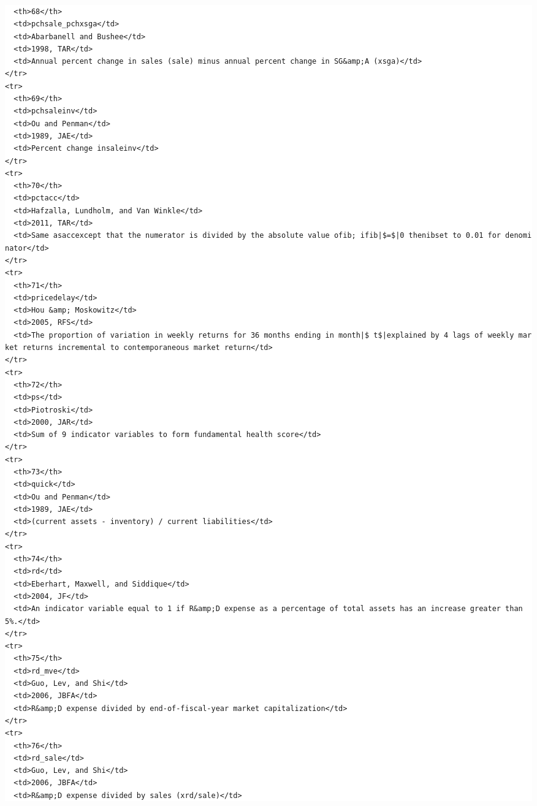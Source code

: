       <th>68</th>
      <td>pchsale_pchxsga</td>
      <td>Abarbanell and Bushee</td>
      <td>1998, TAR</td>
      <td>Annual percent change in sales (sale) minus annual percent change in SG&amp;A (xsga)</td>
    </tr>
    <tr>
      <th>69</th>
      <td>pchsaleinv</td>
      <td>Ou and Penman</td>
      <td>1989, JAE</td>
      <td>Percent change insaleinv</td>
    </tr>
    <tr>
      <th>70</th>
      <td>pctacc</td>
      <td>Hafzalla, Lundholm, and Van Winkle</td>
      <td>2011, TAR</td>
      <td>Same asaccexcept that the numerator is divided by the absolute value ofib; ifib|$=$|0 thenibset to 0.01 for denominator</td>
    </tr>
    <tr>
      <th>71</th>
      <td>pricedelay</td>
      <td>Hou &amp; Moskowitz</td>
      <td>2005, RFS</td>
      <td>The proportion of variation in weekly returns for 36 months ending in month|$ t$|explained by 4 lags of weekly market returns incremental to contemporaneous market return</td>
    </tr>
    <tr>
      <th>72</th>
      <td>ps</td>
      <td>Piotroski</td>
      <td>2000, JAR</td>
      <td>Sum of 9 indicator variables to form fundamental health score</td>
    </tr>
    <tr>
      <th>73</th>
      <td>quick</td>
      <td>Ou and Penman</td>
      <td>1989, JAE</td>
      <td>(current assets - inventory) / current liabilities</td>
    </tr>
    <tr>
      <th>74</th>
      <td>rd</td>
      <td>Eberhart, Maxwell, and Siddique</td>
      <td>2004, JF</td>
      <td>An indicator variable equal to 1 if R&amp;D expense as a percentage of total assets has an increase greater than 5%.</td>
    </tr>
    <tr>
      <th>75</th>
      <td>rd_mve</td>
      <td>Guo, Lev, and Shi</td>
      <td>2006, JBFA</td>
      <td>R&amp;D expense divided by end-of-fiscal-year market capitalization</td>
    </tr>
    <tr>
      <th>76</th>
      <td>rd_sale</td>
      <td>Guo, Lev, and Shi</td>
      <td>2006, JBFA</td>
      <td>R&amp;D expense divided by sales (xrd/sale)</td>